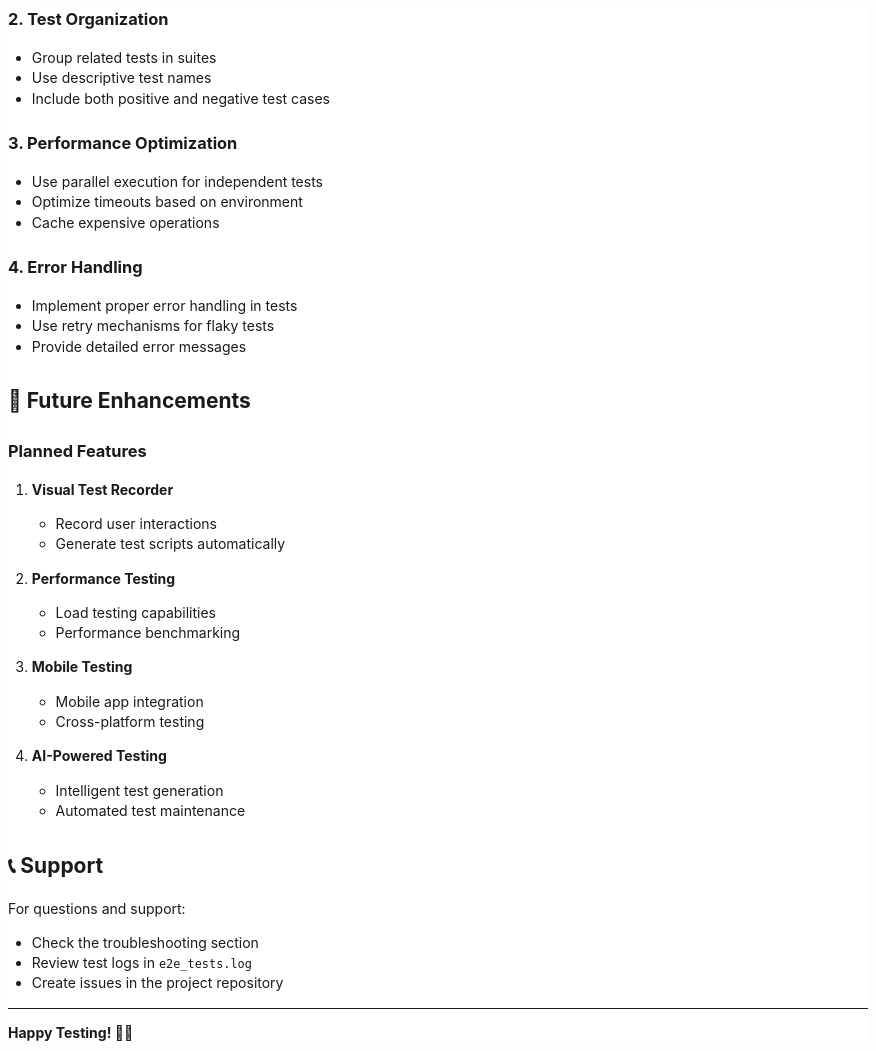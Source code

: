 ### 2. **Test Organization**
- Group related tests in suites
- Use descriptive test names
- Include both positive and negative test cases

### 3. **Performance Optimization**
- Use parallel execution for independent tests
- Optimize timeouts based on environment
- Cache expensive operations

### 4. **Error Handling**
- Implement proper error handling in tests
- Use retry mechanisms for flaky tests
- Provide detailed error messages

## 🔮 Future Enhancements

### Planned Features

1. **Visual Test Recorder**
   - Record user interactions
   - Generate test scripts automatically

2. **Performance Testing**
   - Load testing capabilities
   - Performance benchmarking

3. **Mobile Testing**
   - Mobile app integration
   - Cross-platform testing

4. **AI-Powered Testing**
   - Intelligent test generation
   - Automated test maintenance

## 📞 Support

For questions and support:
- Check the troubleshooting section
- Review test logs in `e2e_tests.log`
- Create issues in the project repository

---

**Happy Testing! 🧪✨** 